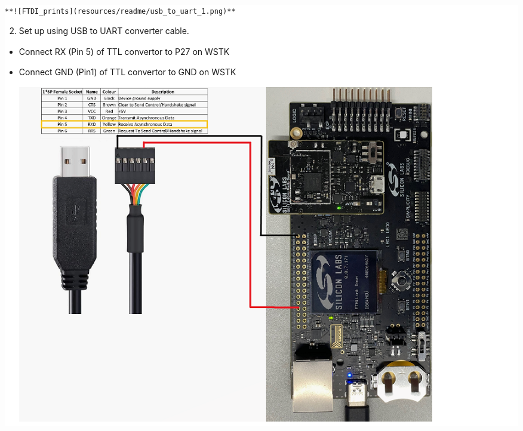     **![FTDI_prints](resources/readme/usb_to_uart_1.png)**

2. Set up using USB to UART converter cable.

  - Connect RX (Pin 5) of TTL convertor to P27 on WSTK
  - Connect GND (Pin1) of TTL convertor to GND on WSTK

    **![FTDI_prints](resources/readme/usb_to_uart_2.png)**
